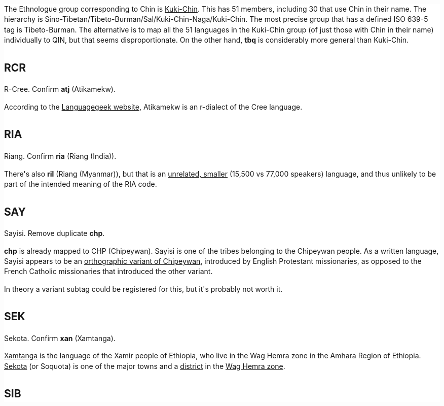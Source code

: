 The Ethnologue group corresponding to Chin is
[Kuki-Chin](http://www.ethnologue.com/subgroups/kuki-chin).
This has 51 members, including 30 that use Chin in their name. The
hierarchy is Sino-Tibetan/Tibeto-Burman/Sal/Kuki-Chin-Naga/Kuki-Chin.
The most precise group that has a defined ISO 639-5 tag is Tibeto-Burman. The
alternative is to map all the 51 languages in the Kuki-Chin group (of
just those with Chin in their name) individually to QIN, but that seems
disproportionate. On the other hand, **tbq** is considerably more general
than Kuki-Chin.

## RCR

R-Cree. Confirm **atj** (Atikamekw).

According to the [Languagegeek
website](http://www.languagegeek.com/algon/cree/atikamekw.html),
Atikamekw is an r-dialect of the Cree language.

## RIA

Riang. Confirm **ria** (Riang (India)).

There's also **ril** (Riang (Myanmar)), but that is an [unrelated,
smaller](http://www.ethnologue.com/language/ril) (15,500 vs 77,000
speakers) language, and thus unlikely to be part of the intended
meaning of the RIA code.

## SAY

Sayisi. Remove duplicate **chp**.

**chp** is already mapped to CHP (Chipeywan). Sayisi is one of the
tribes belonging to the Chipeywan people.  As a written language,
Sayisi appears to be an [orthographic variant of
Chipeywan](http://www.languagegeek.com/dene/denesulhine/chp_syllabarium.html),
introduced by English Protestant missionaries, as opposed to the
French Catholic missionaries that introduced the other variant.

In theory a variant subtag could be registered for this, but it's probably not worth it.

## SEK

Sekota. Confirm **xan** (Xamtanga).

[Xamtanga](http://www.ethnologue.com/language/xan) is the language of
the Xamir people of Ethiopia, who live in the Wag Hemra zone in the
Amhara Region of
Ethiopia. [Sekota](http://en.wikipedia.org/wiki/Soqota) (or Soquota)
is one of the major towns and a
[district](http://en.wikipedia.org/wiki/Soqota_%28woreda%29) in the
[Wag Hemra zone](http://en.wikipedia.org/wiki/Wag_Hemra_Zone).

## SIB
